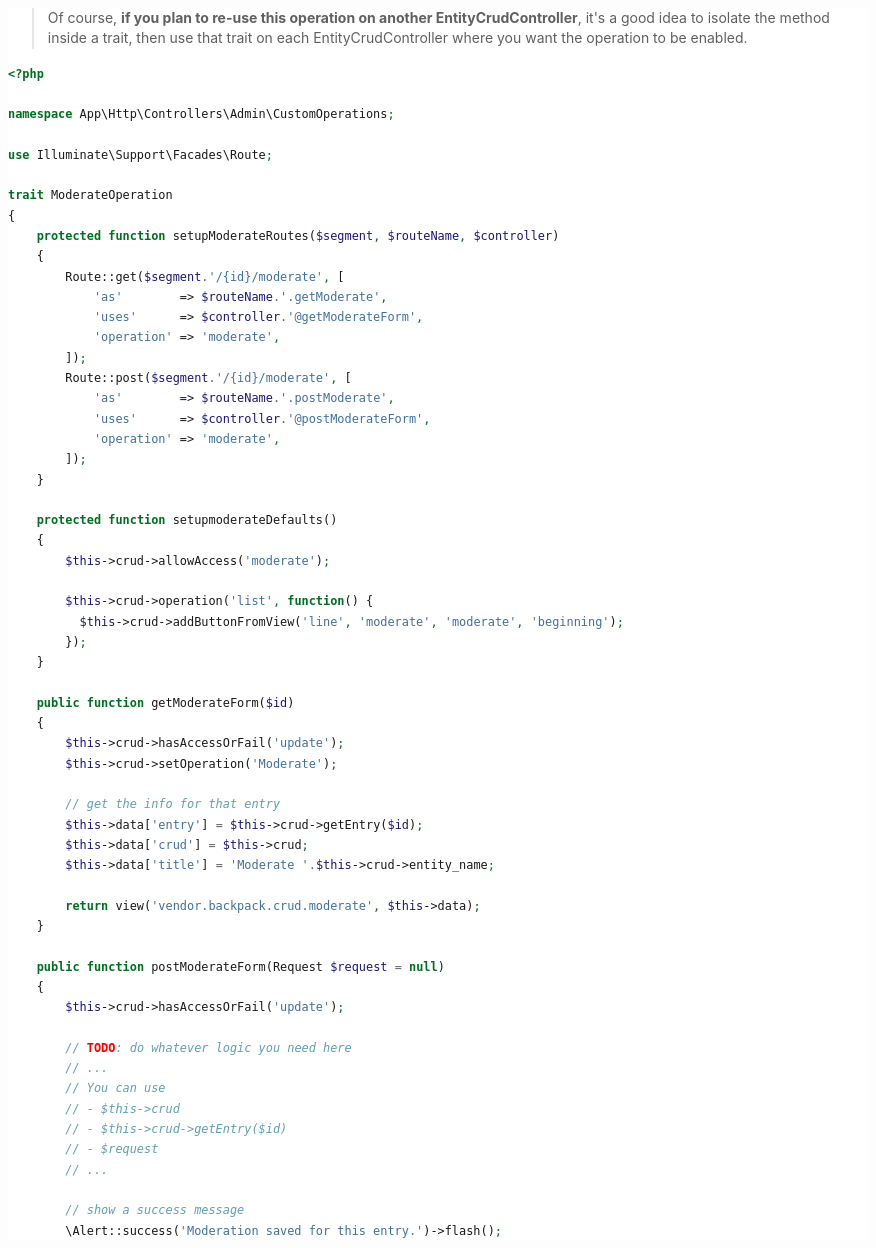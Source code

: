 >Of course, **if you plan to re-use this operation on another EntityCrudController**, it's a good idea to isolate the method inside a trait, then use that trait on each EntityCrudController where you want the operation to be enabled.

```php
<?php

namespace App\Http\Controllers\Admin\CustomOperations;

use Illuminate\Support\Facades\Route;

trait ModerateOperation
{
    protected function setupModerateRoutes($segment, $routeName, $controller)
    {
        Route::get($segment.'/{id}/moderate', [
            'as'        => $routeName.'.getModerate',
            'uses'      => $controller.'@getModerateForm',
            'operation' => 'moderate',
        ]);
        Route::post($segment.'/{id}/moderate', [
            'as'        => $routeName.'.postModerate',
            'uses'      => $controller.'@postModerateForm',
            'operation' => 'moderate',
        ]);
    }

    protected function setupmoderateDefaults()
    {
        $this->crud->allowAccess('moderate');

        $this->crud->operation('list', function() {
          $this->crud->addButtonFromView('line', 'moderate', 'moderate', 'beginning');  
        });
    }

    public function getModerateForm($id) 
    {
        $this->crud->hasAccessOrFail('update');
        $this->crud->setOperation('Moderate');

        // get the info for that entry
        $this->data['entry'] = $this->crud->getEntry($id);
        $this->data['crud'] = $this->crud;
        $this->data['title'] = 'Moderate '.$this->crud->entity_name;

        return view('vendor.backpack.crud.moderate', $this->data);
    }

    public function postModerateForm(Request $request = null)
    {
        $this->crud->hasAccessOrFail('update');

        // TODO: do whatever logic you need here
        // ...
        // You can use 
        // - $this->crud
        // - $this->crud->getEntry($id)
        // - $request
        // ...

        // show a success message
        \Alert::success('Moderation saved for this entry.')->flash();

```